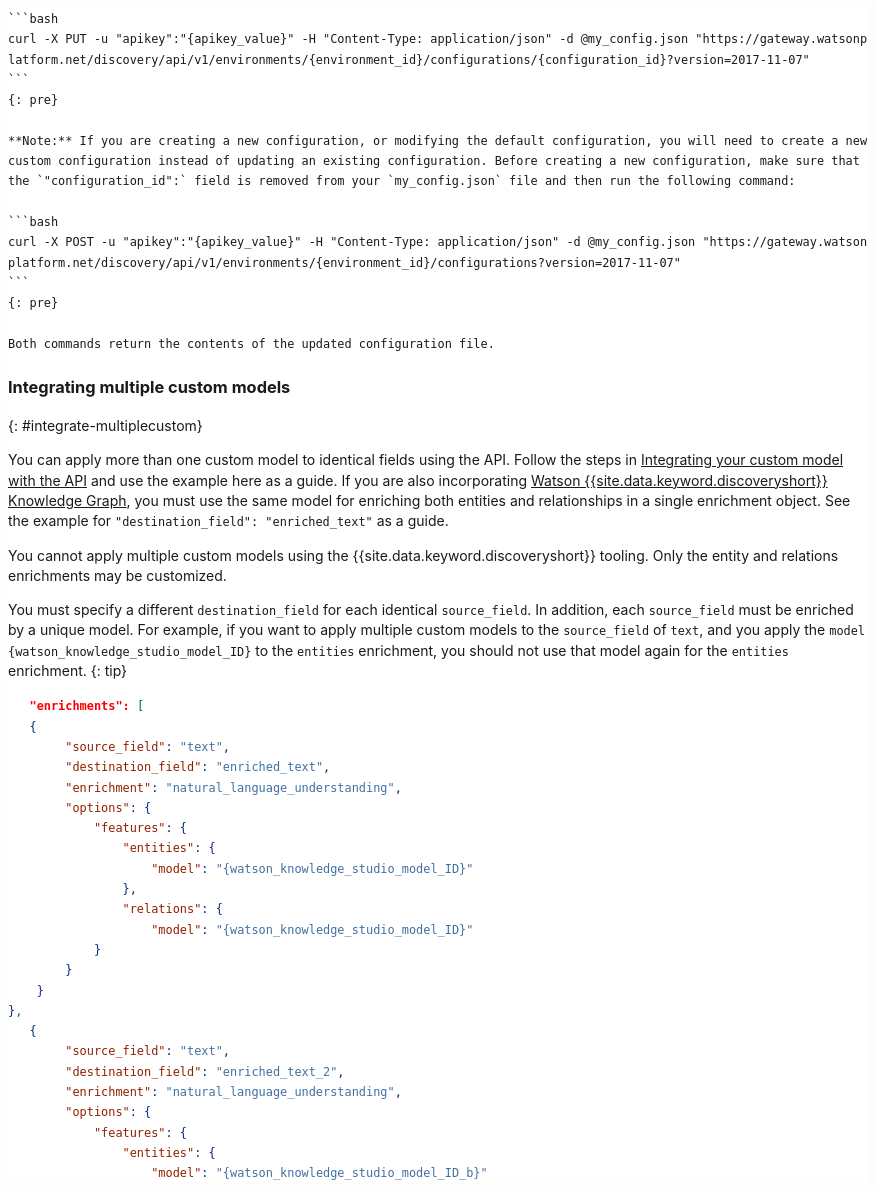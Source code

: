     ```bash
    curl -X PUT -u "apikey":"{apikey_value}" -H "Content-Type: application/json" -d @my_config.json "https://gateway.watsonplatform.net/discovery/api/v1/environments/{environment_id}/configurations/{configuration_id}?version=2017-11-07"
    ```
    {: pre}

    **Note:** If you are creating a new configuration, or modifying the default configuration, you will need to create a new custom configuration instead of updating an existing configuration. Before creating a new configuration, make sure that the `"configuration_id":` field is removed from your `my_config.json` file and then run the following command:

    ```bash
    curl -X POST -u "apikey":"{apikey_value}" -H "Content-Type: application/json" -d @my_config.json "https://gateway.watsonplatform.net/discovery/api/v1/environments/{environment_id}/configurations?version=2017-11-07"
    ```
    {: pre}

    Both commands return the contents of the updated configuration file.

### Integrating multiple custom models 
{: #integrate-multiplecustom}

You can apply more than one custom model to identical fields using the API. Follow the steps in [Integrating your custom model with the API](/docs/services/discovery?topic=discovery-integrating-with-wks#integrate-customAPI) and use the example here as a guide. If you are also incorporating [Watson {{site.data.keyword.discoveryshort}} Knowledge Graph](/docs/services/discovery?topic=discovery-kg#kg), you must use the same model for enriching both entities and relationships in a single enrichment object. See the example for `"destination_field": "enriched_text"` as a guide.

You cannot apply multiple custom models using the {{site.data.keyword.discoveryshort}} tooling. Only the entity and relations enrichments may be customized.

You must specify a different `destination_field` for each identical `source_field`. In addition, each `source_field` must be enriched by a unique model. For example, if you want to apply multiple custom models to the `source_field` of `text`, and you apply the `model` `{watson_knowledge_studio_model_ID}` to the `entities` enrichment, you should not use that model again for the `entities` enrichment.
{: tip}


```json
   "enrichments": [
   {
        "source_field": "text",
        "destination_field": "enriched_text",
        "enrichment": "natural_language_understanding",
        "options": {
            "features": {
                "entities": {
                    "model": "{watson_knowledge_studio_model_ID}"
                },
                "relations": {
                    "model": "{watson_knowledge_studio_model_ID}"
            }
        }
    }
},
   {
        "source_field": "text",
        "destination_field": "enriched_text_2",
        "enrichment": "natural_language_understanding",
        "options": {
            "features": {
                "entities": {
                    "model": "{watson_knowledge_studio_model_ID_b}"
```
